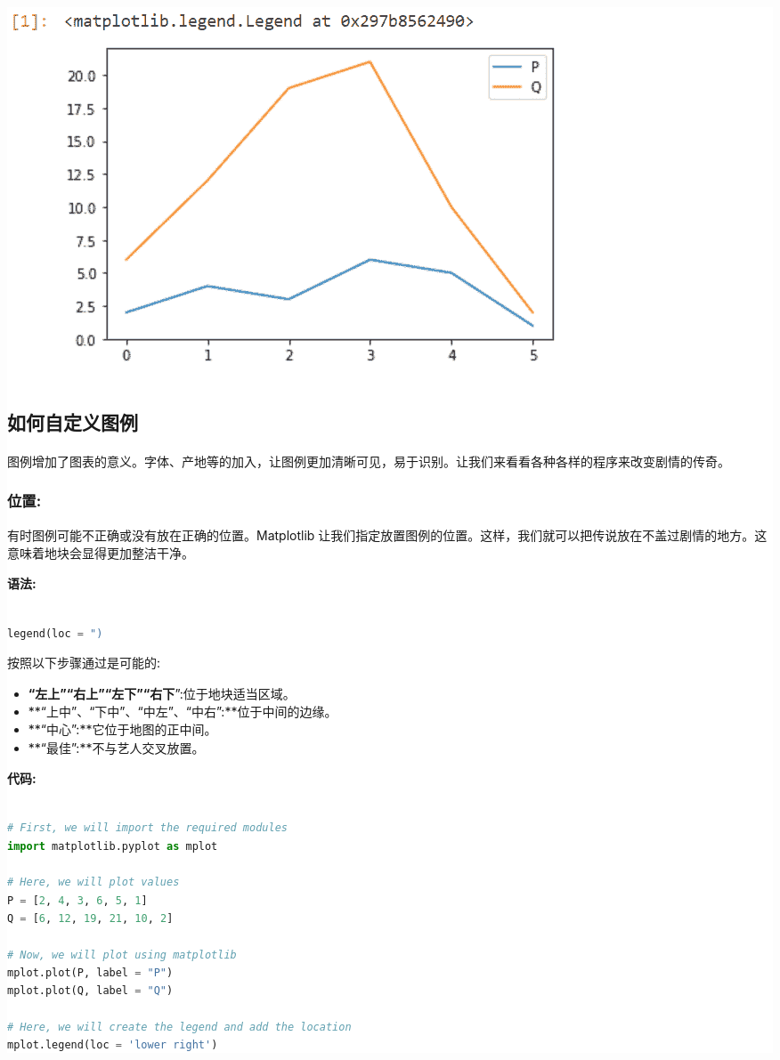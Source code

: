 ![How to Customize Legends with Matplotlib](img/8c59f45e9ed13acea7b920faa3df5076.png)

## 如何自定义图例

图例增加了图表的意义。字体、产地等的加入，让图例更加清晰可见，易于识别。让我们来看看各种各样的程序来改变剧情的传奇。

### 位置:

有时图例可能不正确或没有放在正确的位置。Matplotlib 让我们指定放置图例的位置。这样，我们就可以把传说放在不盖过剧情的地方。这意味着地块会显得更加整洁干净。

**语法:**

```py

legend(loc = ")

```

按照以下步骤通过是可能的:

*   **“左上”“右上”“左下”“右下**”:位于地块适当区域。
*   **“上中”、“下中”、“中左”、“中右”:**位于中间的边缘。
*   **“中心”:**它位于地图的正中间。
*   **“最佳”:**不与艺人交叉放置。

**代码:**

```py

# First, we will import the required modules
import matplotlib.pyplot as mplot

# Here, we will plot values
P = [2, 4, 3, 6, 5, 1]
Q = [6, 12, 19, 21, 10, 2]

# Now, we will plot using matplotlib
mplot.plot(P, label = "P")
mplot.plot(Q, label = "Q")

# Here, we will create the legend and add the location
mplot.legend(loc = 'lower right')

```
